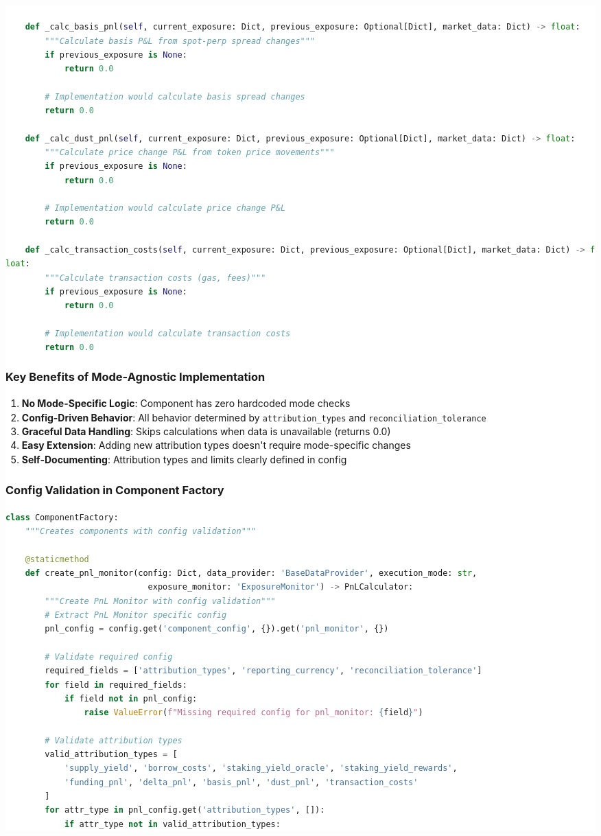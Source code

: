 ```python
    
    def _calc_basis_pnl(self, current_exposure: Dict, previous_exposure: Optional[Dict], market_data: Dict) -> float:
        """Calculate basis P&L from spot-perp spread changes"""
        if previous_exposure is None:
            return 0.0
        
        # Implementation would calculate basis spread changes
        return 0.0
    
    def _calc_dust_pnl(self, current_exposure: Dict, previous_exposure: Optional[Dict], market_data: Dict) -> float:
        """Calculate price change P&L from token price movements"""
        if previous_exposure is None:
            return 0.0
        
        # Implementation would calculate price change P&L
        return 0.0
    
    def _calc_transaction_costs(self, current_exposure: Dict, previous_exposure: Optional[Dict], market_data: Dict) -> float:
        """Calculate transaction costs (gas, fees)"""
        if previous_exposure is None:
            return 0.0
        
        # Implementation would calculate transaction costs
        return 0.0
```

### **Key Benefits of Mode-Agnostic Implementation**

1. **No Mode-Specific Logic**: Component has zero hardcoded mode checks
2. **Config-Driven Behavior**: All behavior determined by `attribution_types` and `reconciliation_tolerance`
3. **Graceful Data Handling**: Skips calculations when data is unavailable (returns 0.0)
4. **Easy Extension**: Adding new attribution types doesn't require mode-specific changes
5. **Self-Documenting**: Attribution types and limits clearly defined in config

### **Config Validation in Component Factory**

```python
class ComponentFactory:
    """Creates components with config validation"""
    
    @staticmethod
    def create_pnl_monitor(config: Dict, data_provider: 'BaseDataProvider', execution_mode: str,
                             exposure_monitor: 'ExposureMonitor') -> PnLCalculator:
        """Create PnL Monitor with config validation"""
        # Extract PnL Monitor specific config
        pnl_config = config.get('component_config', {}).get('pnl_monitor', {})
        
        # Validate required config
        required_fields = ['attribution_types', 'reporting_currency', 'reconciliation_tolerance']
        for field in required_fields:
            if field not in pnl_config:
                raise ValueError(f"Missing required config for pnl_monitor: {field}")
        
        # Validate attribution types
        valid_attribution_types = [
            'supply_yield', 'borrow_costs', 'staking_yield_oracle', 'staking_yield_rewards',
            'funding_pnl', 'delta_pnl', 'basis_pnl', 'dust_pnl', 'transaction_costs'
        ]
        for attr_type in pnl_config.get('attribution_types', []):
            if attr_type not in valid_attribution_types:
```